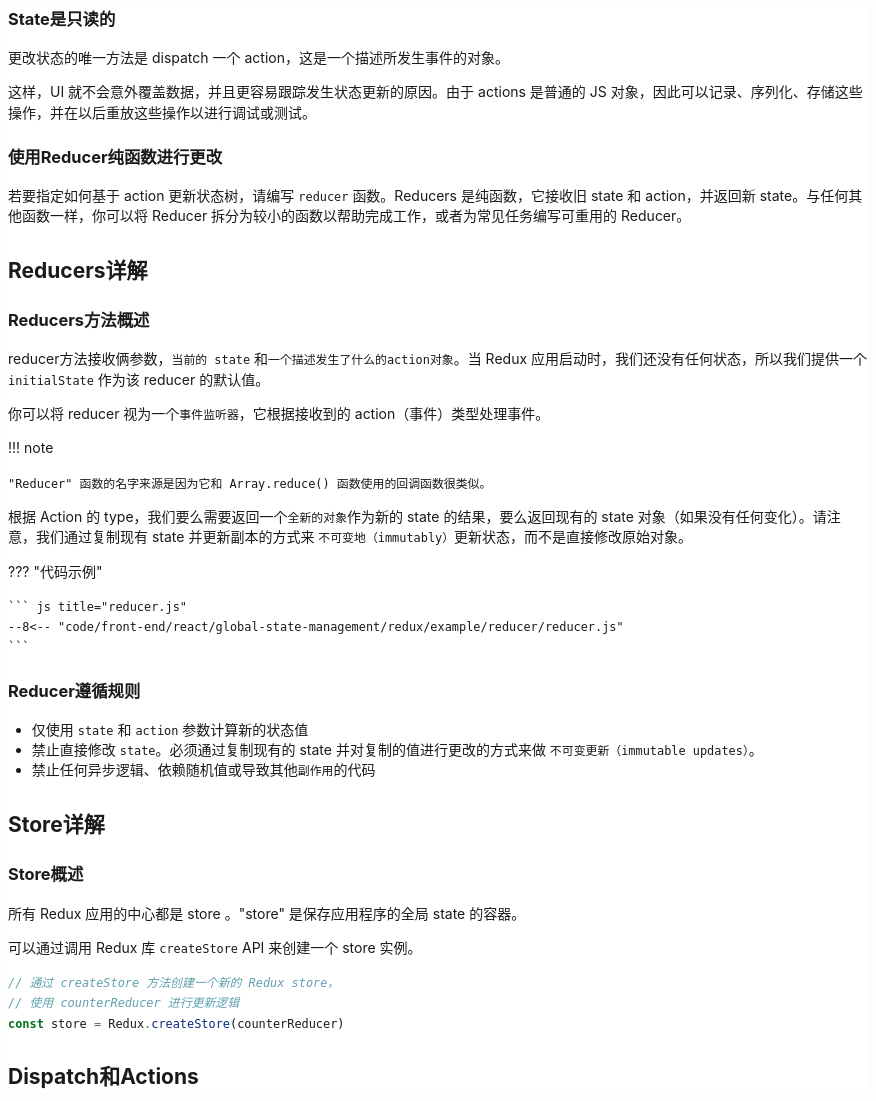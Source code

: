 ### State是只读的

更改状态的唯一方法是 dispatch 一个 action，这是一个描述所发生事件的对象。

这样，UI 就不会意外覆盖数据，并且更容易跟踪发生状态更新的原因。由于 actions 是普通的 JS 对象，因此可以记录、序列化、存储这些操作，并在以后重放这些操作以进行调试或测试。

### 使用Reducer纯函数进行更改

若要指定如何基于 action 更新状态树，请编写 `reducer` 函数。Reducers 是纯函数，它接收旧 state 和 action，并返回新 state。与任何其他函数一样，你可以将 Reducer 拆分为较小的函数以帮助完成工作，或者为常见任务编写可重用的 Reducer。

## Reducers详解

### Reducers方法概述

reducer方法接收俩参数，`当前的 state` 和`一个描述发生了什么的action对象`。当 Redux 应用启动时，我们还没有任何状态，所以我们提供一个
`initialState` 作为该 reducer 的默认值。

你可以将 reducer 视为一个`事件监听器`，它根据接收到的 action（事件）类型处理事件。

!!! note

    "Reducer" 函数的名字来源是因为它和 Array.reduce() 函数使用的回调函数很类似。

根据 Action 的 type，我们要么需要返回一个`全新的对象`作为新的 state 的结果，要么返回现有的 state 对象（如果没有任何变化）。请注意，我们通过复制现有
state 并更新副本的方式来 `不可变地（immutably）`更新状态，而不是直接修改原始对象。

??? "代码示例"

    ``` js title="reducer.js"
    --8<-- "code/front-end/react/global-state-management/redux/example/reducer/reducer.js"
    ```

### Reducer遵循规则

- 仅使用 `state` 和 `action` 参数计算新的状态值
- 禁止直接修改 `state`。必须通过复制现有的 state 并对复制的值进行更改的方式来做 `不可变更新（immutable updates）`。
- 禁止任何异步逻辑、依赖随机值或导致其他`副作用`的代码

## Store详解

### Store概述

所有 Redux 应用的中心都是 store 。"store" 是保存应用程序的全局 state 的容器。

可以通过调用 Redux 库 `createStore` API 来创建一个 store 实例。

```js
// 通过 createStore 方法创建一个新的 Redux store，
// 使用 counterReducer 进行更新逻辑
const store = Redux.createStore(counterReducer)
```

## Dispatch和Actions
